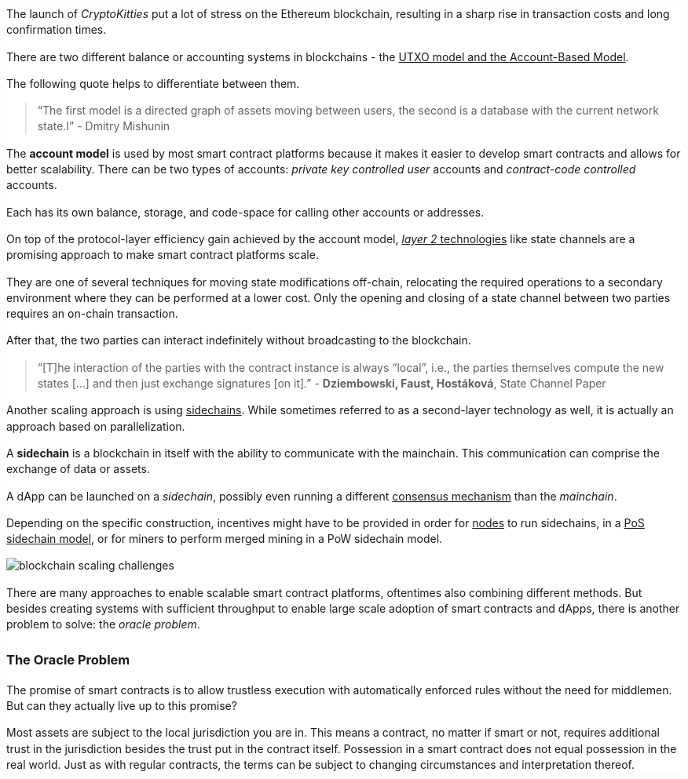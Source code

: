 The launch of _CryptoKitties_ put a lot of stress on the Ethereum blockchain, resulting in a sharp rise in transaction costs and long confirmation times.

There are two different balance or accounting systems in blockchains - the [UTXO model and the Account-Based Model](utxo-vs-account-model.md). 

The following quote helps to differentiate between them.

> “The first model is a directed graph of assets moving between users, the second is a database with the current network state.I” - Dmitry Mishunin

The **account model** is used by most smart contract platforms because it makes it easier to develop smart contracts and allows for better scalability. There can be two types of accounts: _private key controlled user_ accounts and _contract-code controlled_ accounts. 

Each has its own balance, storage, and code-space for calling other accounts or addresses.

On top of the protocol-layer efficiency gain achieved by the account model, [_layer 2_ technologies](layer-2.md) like state channels are a promising approach to make smart contract platforms scale.

They are one of several techniques for moving state modifications off-chain, relocating the required operations to a secondary environment where they can be performed at a lower cost. Only the opening and closing of a state channel between two parties requires an on-chain transaction. 

After that, the two parties can interact indefinitely without broadcasting to the blockchain.

> “[T]he interaction of the parties with the contract instance is always “local”, i.e., the parties themselves compute the new states […] and
> then just exchange signatures [on it].” - **Dziembowski, Faust, Hostáková**, State Channel Paper

Another scaling approach is using [sidechains](sidechains.md). While sometimes referred to as a second-layer technology as well, it is actually an approach based on parallelization. 

A **sidechain** is a blockchain in itself with the ability to communicate with the mainchain. This communication can comprise the exchange of data or assets.

A dApp can be launched on a _sidechain_, possibly even running a different [consensus mechanism](consensus-mechanisms.md) than the _mainchain_. 

Depending on the specific construction, incentives might have to be provided in order for [nodes](blockchain-nodes.md) to run sidechains, in a [PoS sidechain model](pos-vs-pow.md), or for miners to perform merged mining in a PoW sidechain model.

![blockchain scaling challenges](/img/smart-contracts/blockchain-scaling-challenges.jpg)

There are many approaches to enable scalable smart contract platforms, oftentimes also combining different methods. But besides creating systems with sufficient throughput to enable large scale adoption of smart contracts and dApps, there is another problem to solve: the _oracle problem_.

### The Oracle Problem

The promise of smart contracts is to allow trustless execution with automatically enforced rules without the need for middlemen. But can they actually live up to this promise?

Most assets are subject to the local jurisdiction you are in. This means a contract, no matter if smart or not, requires additional trust in the jurisdiction besides the trust put in the contract itself. Possession in a smart contract does not equal possession in the real world. Just as with regular contracts, the terms can be subject to changing circumstances and interpretation thereof.
